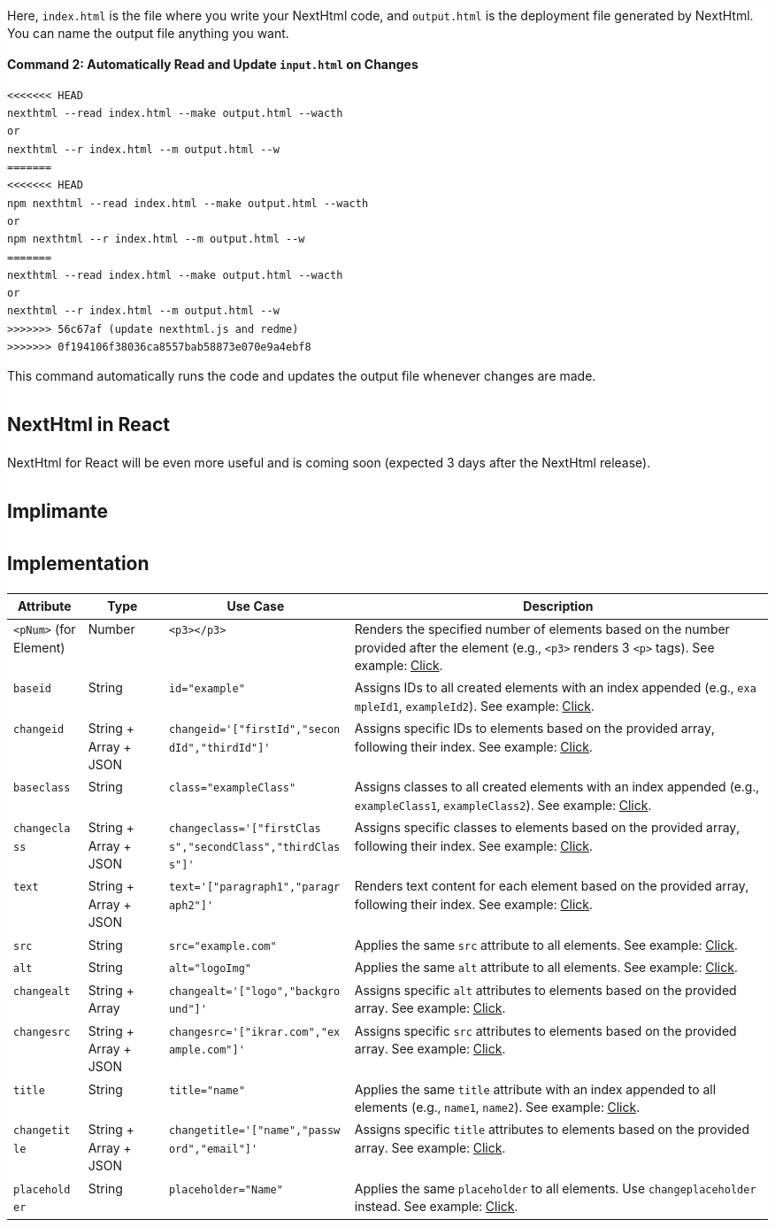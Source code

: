 Here, `index.html` is the file where you write your NextHtml code, and `output.html` is the deployment file generated by NextHtml. You can name the output file anything you want.

**Command 2: Automatically Read and Update `input.html` on Changes**

```
<<<<<<< HEAD
nexthtml --read index.html --make output.html --wacth
or 
nexthtml --r index.html --m output.html --w
=======
<<<<<<< HEAD
npm nexthtml --read index.html --make output.html --wacth
or 
npm nexthtml --r index.html --m output.html --w
=======
nexthtml --read index.html --make output.html --wacth
or 
nexthtml --r index.html --m output.html --w
>>>>>>> 56c67af (update nexthtml.js and redme)
>>>>>>> 0f194106f38036ca8557bab58873e070e9a4ebf8
```
This command automatically runs the code and updates the output file whenever changes are made.



## NextHtml in React
NextHtml for React will be even more useful and is coming soon (expected 3 days after the NextHtml release).



## Implimante
## Implementation

| Attribute            | Type                        | Use Case                                              | Description                                                                                                                                                                                                 |
|----------------------|-----------------------------|-------------------------------------------------------|-------------------------------------------------------------------------------------------------------------------------------------------------------------------------------------------------------------|
| `<pNum>` (for Element) | Number                     | `<p3></p3>`                                          | Renders the specified number of elements based on the number provided after the element (e.g., `<p3>` renders 3 `<p>` tags). See example: [Click](#elements-usecase).                                       |
| `baseid`             | String                     | `id="example"`                                       | Assigns IDs to all created elements with an index appended (e.g., `exampleId1`, `exampleId2`). See example: [Click](#base-id).                                                                        |
| `changeid`           | String + Array + JSON       | `changeid='["firstId","secondId","thirdId"]'`        | Assigns specific IDs to elements based on the provided array, following their index. See example: [Click](#changeid-use-case).                                                                                 |
| `baseclass`          | String                     | `class="exampleClass"`                               | Assigns classes to all created elements with an index appended (e.g., `exampleClass1`, `exampleClass2`). See example: [Click](#base-class).                                                           |
| `changeclass`        | String + Array + JSON       | `changeclass='["firstClass","secondClass","thirdClass"]'` | Assigns specific classes to elements based on the provided array, following their index. See example: [Click](#changeclass-use-case).                                                                         |
| `text`               | String + Array + JSON       | `text='["paragraph1","paragraph2"]'`                 | Renders text content for each element based on the provided array, following their index. See example: [Click](#text-use-case).                                                                               |
| `src`                | String                     | `src="example.com"`                                  | Applies the same `src` attribute to all elements. See example: [Click](#src-usecase).                                                                                                                       |
| `alt`                | String                     | `alt="logoImg"`                                      | Applies the same `alt` attribute to all elements. See example: [Click](#alt-usecase).                                                                                                                       |
| `changealt`          | String + Array              | `changealt='["logo","background"]'`                  | Assigns specific `alt` attributes to elements based on the provided array. See example: [Click](#changealt-use-case).                                                                                         |
| `changesrc`          | String + Array + JSON       | `changesrc='["ikrar.com","example.com"]'`            | Assigns specific `src` attributes to elements based on the provided array. See example: [Click](#changesrc-use-case).                                                                                         |
| `title`              | String                     | `title="name"`                                       | Applies the same `title` attribute with an index appended to all elements (e.g., `name1`, `name2`). See example: [Click](#title-use-case).                                                                     |
| `changetitle`        | String + Array + JSON       | `changetitle='["name","password","email"]'`          | Assigns specific `title` attributes to elements based on the provided array. See example: [Click](#changetitle-usecase).                                                                                     |
| `placeholder`        | String                     | `placeholder="Name"`                                 |Applies the same `placeholder` to all elements. Use `changeplaceholder` instead. See example: [Click](#placehonder-usecase).                                                             |